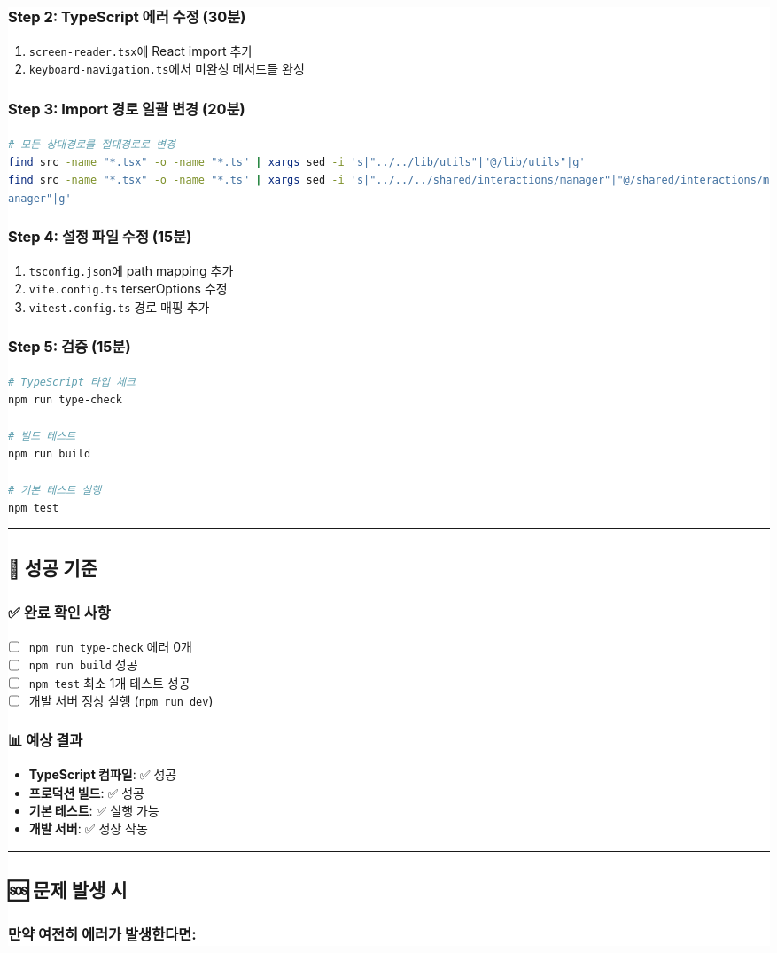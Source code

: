 ### Step 2: TypeScript 에러 수정 (30분)
1. `screen-reader.tsx`에 React import 추가
2. `keyboard-navigation.ts`에서 미완성 메서드들 완성

### Step 3: Import 경로 일괄 변경 (20분)
```bash
# 모든 상대경로를 절대경로로 변경
find src -name "*.tsx" -o -name "*.ts" | xargs sed -i 's|"../../lib/utils"|"@/lib/utils"|g'
find src -name "*.tsx" -o -name "*.ts" | xargs sed -i 's|"../../../shared/interactions/manager"|"@/shared/interactions/manager"|g'
```

### Step 4: 설정 파일 수정 (15분)
1. `tsconfig.json`에 path mapping 추가
2. `vite.config.ts` terserOptions 수정
3. `vitest.config.ts` 경로 매핑 추가

### Step 5: 검증 (15분)
```bash
# TypeScript 타입 체크
npm run type-check

# 빌드 테스트
npm run build

# 기본 테스트 실행
npm test
```

---

## 🚀 성공 기준

### ✅ 완료 확인 사항
- [ ] `npm run type-check` 에러 0개
- [ ] `npm run build` 성공
- [ ] `npm test` 최소 1개 테스트 성공
- [ ] 개발 서버 정상 실행 (`npm run dev`)

### 📊 예상 결과
- **TypeScript 컴파일**: ✅ 성공
- **프로덕션 빌드**: ✅ 성공
- **기본 테스트**: ✅ 실행 가능
- **개발 서버**: ✅ 정상 작동

---

## 🆘 문제 발생 시

### 만약 여전히 에러가 발생한다면:
